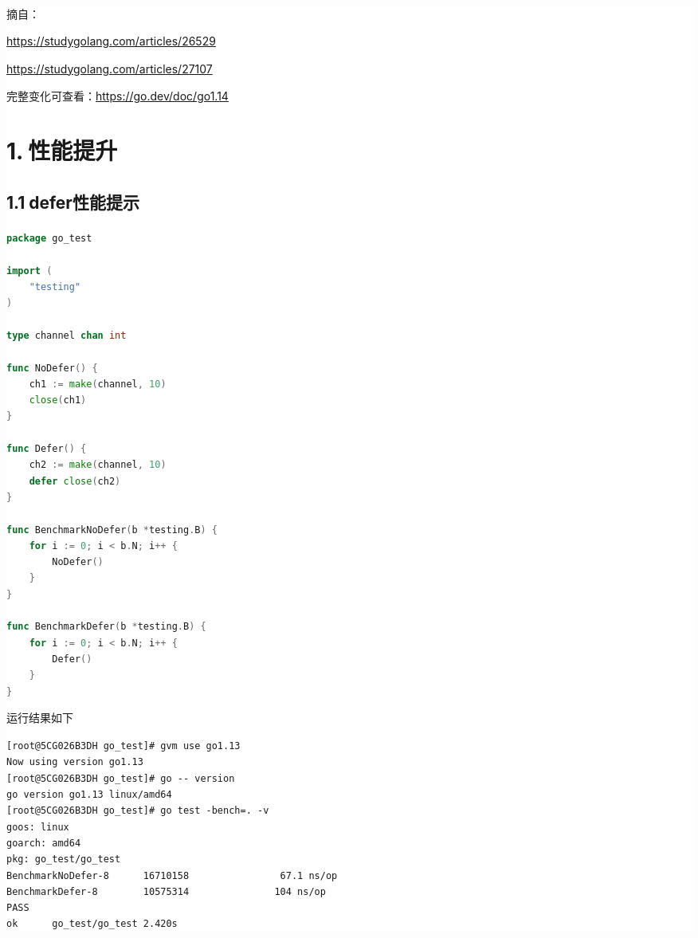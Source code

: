 摘自：

https://studygolang.com/articles/26529

https://studygolang.com/articles/27107

完整变化可查看：https://go.dev/doc/go1.14

# 1. 性能提升

## 1.1 defer性能提示

```go
package go_test

import (
    "testing"
)

type channel chan int

func NoDefer() {
    ch1 := make(channel, 10)
    close(ch1)
}

func Defer() { 
    ch2 := make(channel, 10)
    defer close(ch2)
}

func BenchmarkNoDefer(b *testing.B) {
    for i := 0; i < b.N; i++ {
        NoDefer()
    }
}

func BenchmarkDefer(b *testing.B) {
    for i := 0; i < b.N; i++ {
        Defer()
    }
}
```

运行结果如下

```shell
[root@5CG026B3DH go_test]# gvm use go1.13
Now using version go1.13
[root@5CG026B3DH go_test]# go -- version
go version go1.13 linux/amd64
[root@5CG026B3DH go_test]# go test -bench=. -v
goos: linux
goarch: amd64
pkg: go_test/go_test
BenchmarkNoDefer-8      16710158                67.1 ns/op
BenchmarkDefer-8        10575314               104 ns/op
PASS
ok      go_test/go_test 2.420s
```
